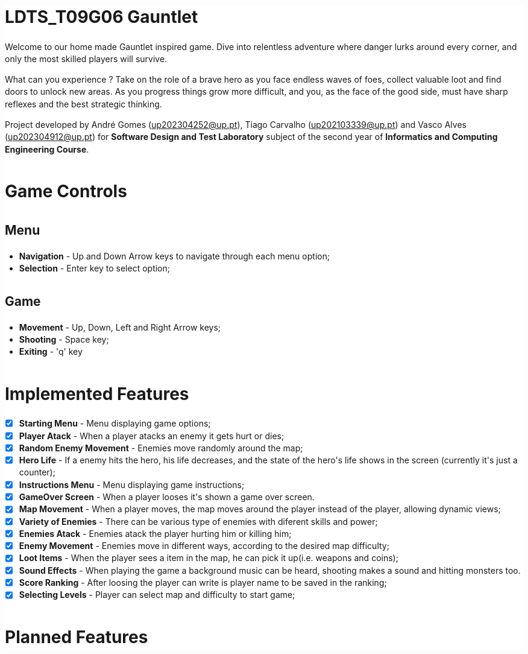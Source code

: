# LDTS_T09G06 Gauntlet

Welcome to our home made Gauntlet inspired game. Dive into relentless adventure where danger lurks around every corner, and only the most skilled players will survive.

What can you experience ? Take on the role of a brave hero as you face endless waves of foes, collect valuable loot and find doors to unlock new areas. As you progress things grow more difficult, and you, as the face of the good side, must have sharp reflexes and the best strategic thinking.

Project developed by André Gomes (up202304252@up.pt), Tiago Carvalho (up202103339@up.pt) and Vasco Alves (up202304912@up.pt) for **Software Design and Test Laboratory** subject of the second year of **Informatics and Computing Engineering Course**.


# Game Controls
## Menu
- **Navigation** - Up and Down Arrow keys to navigate through each menu option;
- **Selection** - Enter key to select option;

## Game
- **Movement** - Up, Down, Left and Right Arrow keys;
- **Shooting** - Space key;
- **Exiting** - 'q' key

# Implemented Features
- [x] **Starting Menu** - Menu displaying game options;
- [x] **Player Atack** - When a player atacks an enemy it gets hurt or dies;
- [x] **Random Enemy Movement** -  Enemies move randomly around the map;
- [x] **Hero Life** - If a enemy hits the hero, his life decreases, and the state of the hero's life shows in the screen (currently it's just a counter);
- [x] **Instructions Menu** -  Menu displaying game instructions;
- [x] **GameOver Screen** - When a player looses it's shown a game over screen.
- [x] **Map Movement** - When a player moves, the map moves around the player instead of the player, allowing dynamic views;
- [x] **Variety of Enemies** - There can be various type of enemies with diferent skills and power; 
- [x] **Enemies Atack** - Enemies atack the player hurting him or killing him;
- [x] **Enemy Movement** -  Enemies move in different ways, according to the desired map difficulty;
- [x] **Loot Items** - When the player sees a item in the map, he can pick it up(i.e. weapons and coins);
- [x] **Sound Effects** - When playing the game a background music can be heard, shooting makes a sound and hitting monsters too.
- [x] **Score Ranking** - After loosing the player can write is player name to be saved in the ranking;
- [x] **Selecting Levels** - Player can select map and difficulty to start game;

# Planned Features
